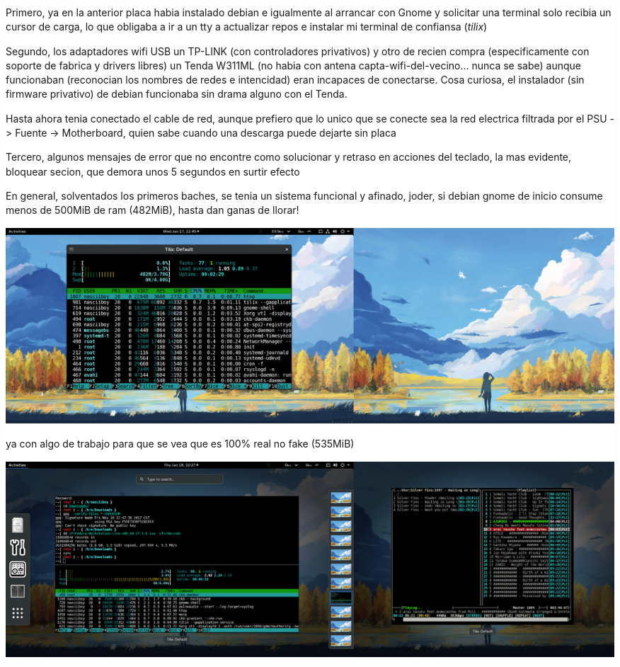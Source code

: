 Primero, ya en la anterior placa habia instalado debian e igualmente al arrancar
con Gnome y solicitar una terminal solo recibia un cursor de carga, lo que
obligaba a ir a un tty a actualizar repos e instalar mi terminal de confiansa
(*tilix*)

Segundo, los adaptadores wifi USB un TP-LINK (con controladores privativos) y
otro de recien compra (especificamente con soporte de fabrica y drivers libres)
un Tenda W311ML (no habia con antena capta-wifi-del-vecino... nunca se sabe)
aunque funcionaban (reconocian los nombres de redes e intencidad) eran incapaces
de conectarse. Cosa curiosa, el instalador (sin firmware privativo) de debian
funcionaba sin drama alguno con el Tenda.

Hasta ahora tenia conectado el cable de red, aunque prefiero que lo unico que se
conecte sea la red electrica filtrada por el PSU -> Fuente -> Motherboard, quien
sabe cuando una descarga puede dejarte sin placa

Tercero, algunos mensajes de error que no encontre como solucionar y retraso en
acciones del teclado, la mas evidente, bloquear secion, que demora unos
5 segundos en surtir efecto

En general, solventados los primeros baches, se tenia un sistema funcional y
afinado, joder, si debian gnome de inicio consume menos de 500MiB de ram
(482MiB), hasta dan ganas de llorar!

![](/img/debian-real-no-fake.png)

ya con algo de trabajo para que se vea que es 100% real no fake (535MiB)

![](/img/debian-real-no-fake-II.png)
